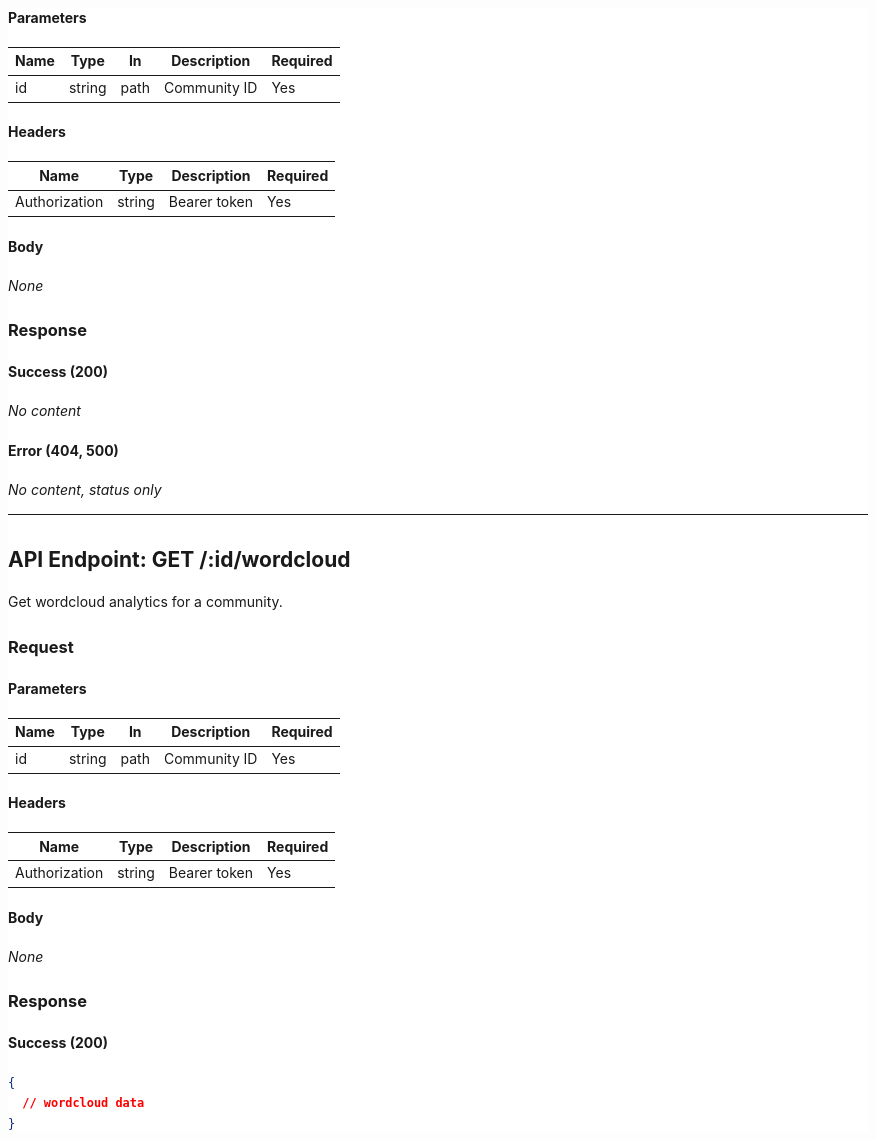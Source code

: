 #### Parameters

| Name | Type   | In   | Description    | Required |
|------|--------|------|----------------|----------|
| id   | string | path | Community ID   | Yes      |

#### Headers

| Name        | Type   | Description         | Required |
|-------------|--------|---------------------|----------|
| Authorization| string | Bearer token        | Yes      |

#### Body

_None_

### Response

#### Success (200)
_No content_

#### Error (404, 500)
_No content, status only_

---

## API Endpoint: GET /:id/wordcloud

Get wordcloud analytics for a community.

### Request

#### Parameters

| Name | Type   | In   | Description    | Required |
|------|--------|------|----------------|----------|
| id   | string | path | Community ID   | Yes      |

#### Headers

| Name        | Type   | Description         | Required |
|-------------|--------|---------------------|----------|
| Authorization| string | Bearer token        | Yes      |

#### Body

_None_

### Response

#### Success (200)
```json
{
  // wordcloud data
}
```

